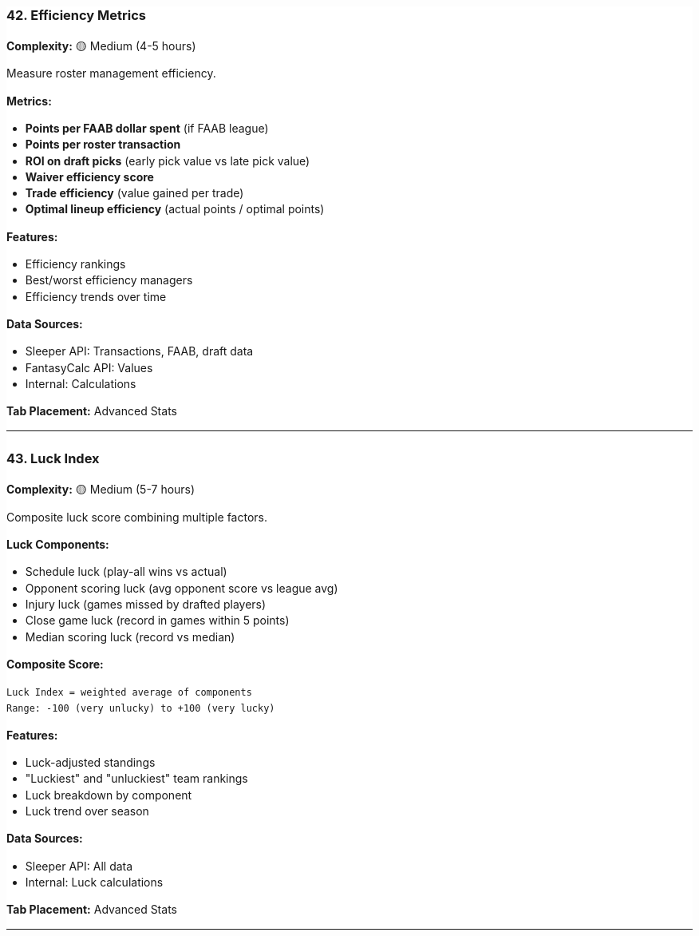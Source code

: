 ### 42. Efficiency Metrics
**Complexity:** 🟡 Medium (4-5 hours)

Measure roster management efficiency.

**Metrics:**
- **Points per FAAB dollar spent** (if FAAB league)
- **Points per roster transaction**
- **ROI on draft picks** (early pick value vs late pick value)
- **Waiver efficiency score**
- **Trade efficiency** (value gained per trade)
- **Optimal lineup efficiency** (actual points / optimal points)

**Features:**
- Efficiency rankings
- Best/worst efficiency managers
- Efficiency trends over time

**Data Sources:**
- Sleeper API: Transactions, FAAB, draft data
- FantasyCalc API: Values
- Internal: Calculations

**Tab Placement:** Advanced Stats

---

### 43. Luck Index
**Complexity:** 🟡 Medium (5-7 hours)

Composite luck score combining multiple factors.

**Luck Components:**
- Schedule luck (play-all wins vs actual)
- Opponent scoring luck (avg opponent score vs league avg)
- Injury luck (games missed by drafted players)
- Close game luck (record in games within 5 points)
- Median scoring luck (record vs median)

**Composite Score:**
```
Luck Index = weighted average of components
Range: -100 (very unlucky) to +100 (very lucky)
```

**Features:**
- Luck-adjusted standings
- "Luckiest" and "unluckiest" team rankings
- Luck breakdown by component
- Luck trend over season

**Data Sources:**
- Sleeper API: All data
- Internal: Luck calculations

**Tab Placement:** Advanced Stats

---